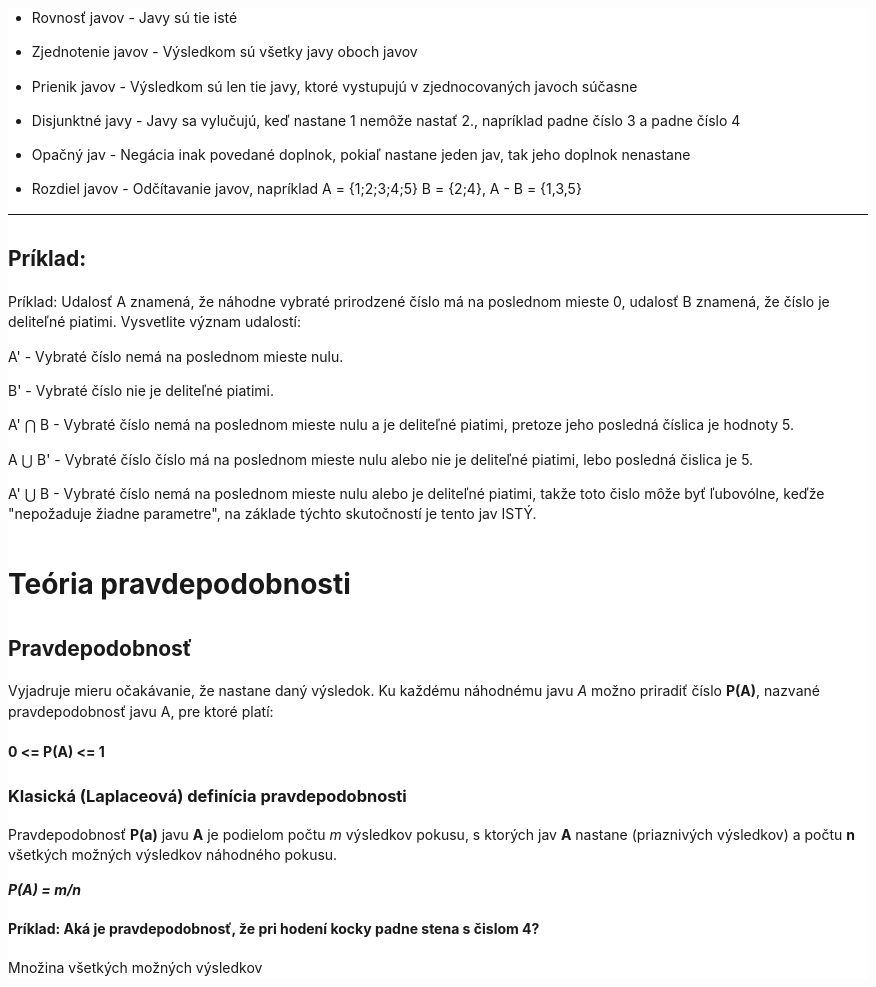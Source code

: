 - Rovnosť javov - Javy sú tie isté

- Zjednotenie javov - Výsledkom sú všetky javy oboch javov

- Prienik javov - Výsledkom sú len tie javy, ktoré vystupujú v zjednocovaných javoch súčasne

- Disjunktné javy - Javy sa vylučujú, keď nastane 1 nemôže nastať 2., napríklad padne číslo 3 a padne číslo 4

- Opačný jav - Negácia inak povedané doplnok, pokiaľ nastane jeden jav, tak jeho doplnok nenastane

- Rozdiel javov - Odčítavanie javov, napríklad A = {1;2;3;4;5} B = {2;4}, A - B = {1,3,5}

---

## Príklad: 

Príklad: Udalosť A znamená, že náhodne vybraté prirodzené číslo má na poslednom mieste  0,  udalosť B  znamená, že číslo je deliteľné piatimi. 
Vysvetlite význam udalostí:

A' - Vybraté číslo nemá na poslednom mieste nulu.

B' - Vybraté číslo nie je deliteľné piatimi.

A' ⋂ B - Vybraté číslo nemá na poslednom mieste nulu a je deliteľné piatimi, pretoze jeho posledná číslica je hodnoty 5.

A ⋃ B' - Vybraté číslo číslo má na poslednom mieste nulu alebo nie je deliteľné piatimi, lebo posledná čislica je 5.

A' ⋃ B - Vybraté číslo nemá na poslednom mieste nulu alebo je deliteľné piatimi, takže toto čislo môže byť ľubovólne, keďže "nepožaduje žiadne parametre", na základe týchto skutočností je tento jav ISTÝ.

# Teória pravdepodobnosti

## Pravdepodobnosť

Vyjadruje mieru očakávanie, že nastane daný výsledok. Ku každému náhodnému javu *A* možno priradiť číslo **P(A)**, nazvané pravdepodobnosť javu A, pre ktoré platí:

#### 0 <= P(A) <= 1

### Klasická (Laplaceová) definícia pravdepodobnosti

Pravdepodobnosť **P(a)** javu **A** je podielom počtu *m* výsledkov pokusu, s ktorých jav **A** nastane (priaznivých výsledkov) a počtu **n** všetkých možných výsledkov náhodného pokusu.

***P(A) = m/n***

#### Príklad: Aká je pravdepodobnosť, že pri hodení kocky padne stena s čislom 4?

Množina všetkých možných výsledkov
